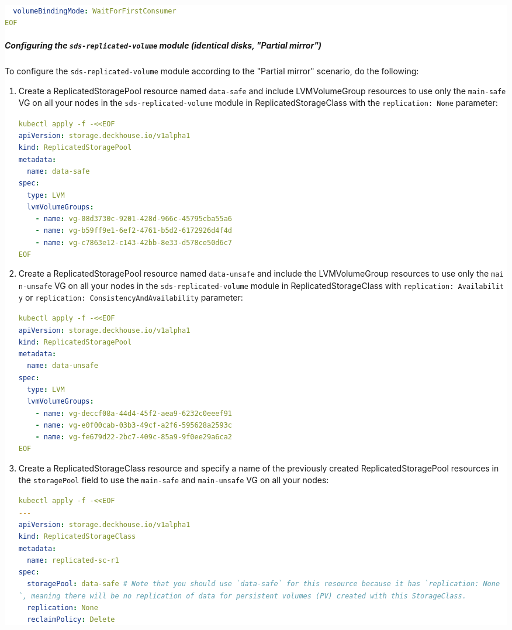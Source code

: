 ```yaml
  volumeBindingMode: WaitForFirstConsumer
EOF
```

##### Configuring the `sds-replicated-volume` module (identical disks, "Partial mirror")

To configure the `sds-replicated-volume` module according to the "Partial mirror" scenario, do the following:

1. Create a ReplicatedStoragePool resource named `data-safe` and include LVMVolumeGroup resources
   to use only the `main-safe` VG on all your nodes in the `sds-replicated-volume` module
   in ReplicatedStorageClass with the `replication: None` parameter:

   ```yaml
   kubectl apply -f -<<EOF
   apiVersion: storage.deckhouse.io/v1alpha1
   kind: ReplicatedStoragePool
   metadata:
     name: data-safe
   spec:
     type: LVM
     lvmVolumeGroups:
       - name: vg-08d3730c-9201-428d-966c-45795cba55a6
       - name: vg-b59ff9e1-6ef2-4761-b5d2-6172926d4f4d
       - name: vg-c7863e12-c143-42bb-8e33-d578ce50d6c7
   EOF
   ```

2. Create a ReplicatedStoragePool resource named `data-unsafe` and include the LVMVolumeGroup resources
   to use only the `main-unsafe` VG on all your nodes in the `sds-replicated-volume` module
   in ReplicatedStorageClass with `replication: Availability` or `replication: ConsistencyAndAvailability` parameter:

   ```yaml
   kubectl apply -f -<<EOF
   apiVersion: storage.deckhouse.io/v1alpha1
   kind: ReplicatedStoragePool
   metadata:
     name: data-unsafe
   spec:
     type: LVM
     lvmVolumeGroups:
       - name: vg-deccf08a-44d4-45f2-aea9-6232c0eeef91
       - name: vg-e0f00cab-03b3-49cf-a2f6-595628a2593c
       - name: vg-fe679d22-2bc7-409c-85a9-9f0ee29a6ca2
   EOF
   ```

3. Create a ReplicatedStorageClass resource and specify a name of the previously created ReplicatedStoragePool resources
   in the `storagePool` field to use the `main-safe` and `main-unsafe` VG on all your nodes:

   ```yaml
   kubectl apply -f -<<EOF
   ---
   apiVersion: storage.deckhouse.io/v1alpha1
   kind: ReplicatedStorageClass
   metadata:
     name: replicated-sc-r1
   spec:
     storagePool: data-safe # Note that you should use `data-safe` for this resource because it has `replication: None`, meaning there will be no replication of data for persistent volumes (PV) created with this StorageClass.
     replication: None
     reclaimPolicy: Delete
   ```